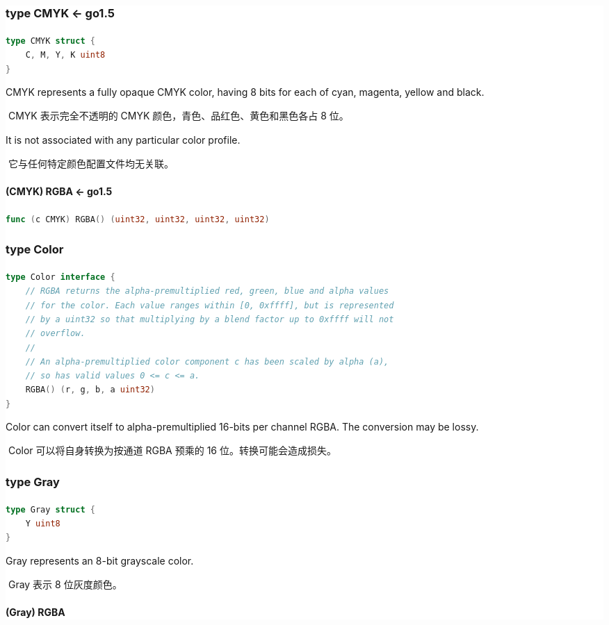### type CMYK <- go1.5

```go
type CMYK struct {
	C, M, Y, K uint8
}
```

CMYK represents a fully opaque CMYK color, having 8 bits for each of cyan, magenta, yellow and black.

​	CMYK 表示完全不透明的 CMYK 颜色，青色、品红色、黄色和黑色各占 8 位。

It is not associated with any particular color profile.

​	它与任何特定颜色配置文件均无关联。

#### (CMYK) RGBA <- go1.5

```go
func (c CMYK) RGBA() (uint32, uint32, uint32, uint32)
```

### type Color

```go
type Color interface {
	// RGBA returns the alpha-premultiplied red, green, blue and alpha values
	// for the color. Each value ranges within [0, 0xffff], but is represented
	// by a uint32 so that multiplying by a blend factor up to 0xffff will not
	// overflow.
	//
	// An alpha-premultiplied color component c has been scaled by alpha (a),
	// so has valid values 0 <= c <= a.
	RGBA() (r, g, b, a uint32)
}
```

Color can convert itself to alpha-premultiplied 16-bits per channel RGBA. The conversion may be lossy.

​	Color 可以将自身转换为按通道 RGBA 预乘的 16 位。转换可能会造成损失。

### type Gray

```go
type Gray struct {
	Y uint8
}
```

Gray represents an 8-bit grayscale color.

​	Gray 表示 8 位灰度颜色。

#### (Gray) RGBA
